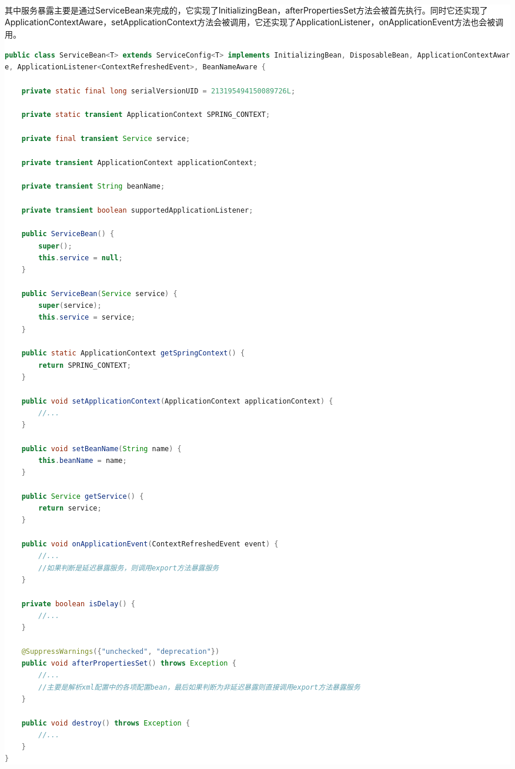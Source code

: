 其中服务暴露主要是通过ServiceBean来完成的，它实现了InitializingBean，afterPropertiesSet方法会被首先执行。同时它还实现了ApplicationContextAware，setApplicationContext方法会被调用，它还实现了ApplicationListener，onApplicationEvent方法也会被调用。

```java
public class ServiceBean<T> extends ServiceConfig<T> implements InitializingBean, DisposableBean, ApplicationContextAware, ApplicationListener<ContextRefreshedEvent>, BeanNameAware {

    private static final long serialVersionUID = 213195494150089726L;

    private static transient ApplicationContext SPRING_CONTEXT;

    private final transient Service service;

    private transient ApplicationContext applicationContext;

    private transient String beanName;

    private transient boolean supportedApplicationListener;

    public ServiceBean() {
        super();
        this.service = null;
    }

    public ServiceBean(Service service) {
        super(service);
        this.service = service;
    }

    public static ApplicationContext getSpringContext() {
        return SPRING_CONTEXT;
    }

    public void setApplicationContext(ApplicationContext applicationContext) {
        //...
    }

    public void setBeanName(String name) {
        this.beanName = name;
    }

    public Service getService() {
        return service;
    }

    public void onApplicationEvent(ContextRefreshedEvent event) {
        //...
        //如果判断是延迟暴露服务，则调用export方法暴露服务
    }

    private boolean isDelay() {
        //...
    }

    @SuppressWarnings({"unchecked", "deprecation"})
    public void afterPropertiesSet() throws Exception {
        //...
        //主要是解析xml配置中的各项配置bean，最后如果判断为非延迟暴露则直接调用export方法暴露服务
    }

    public void destroy() throws Exception {
        //...
    }
}
```